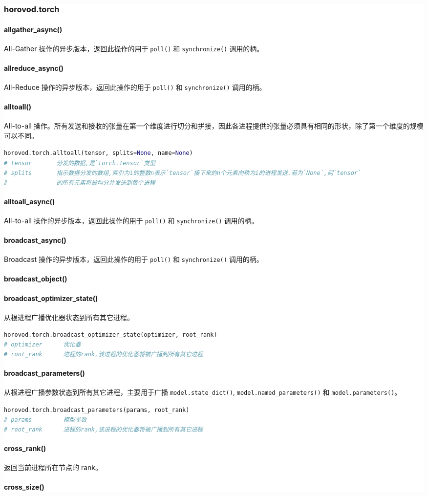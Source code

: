 ### horovod.torch

#### allgather_async()

All-Gather 操作的异步版本，返回此操作的用于 `poll()` 和 `synchronize()` 调用的柄。

#### allreduce_async()

All-Reduce 操作的异步版本，返回此操作的用于 `poll()` 和 `synchronize()` 调用的柄。

#### alltoall()

All-to-all 操作。所有发送和接收的张量在第一个维度进行切分和拼接，因此各进程提供的张量必须具有相同的形状，除了第一个维度的规模可以不同。

```python
horovod.torch.alltoall(tensor, splits=None, name=None)
# tensor       分发的数据,是`torch.Tensor`类型
# splits       指示数据分发的数组,索引为i的整数n表示`tensor`接下来的n个元素向秩为i的进程发送.若为`None`,则`tensor`
#              的所有元素将被均分并发送到每个进程
```

#### alltoall_async()

All-to-all 操作的异步版本，返回此操作的用于 `poll()` 和 `synchronize()` 调用的柄。

#### broadcast_async()

Broadcast 操作的异步版本，返回此操作的用于 `poll()` 和 `synchronize()` 调用的柄。

#### broadcast_object()

#### broadcast_optimizer_state()

从根进程广播优化器状态到所有其它进程。

```python
horovod.torch.broadcast_optimizer_state(optimizer, root_rank)
# optimizer      优化器
# root_rank      进程的rank,该进程的优化器将被广播到所有其它进程
```

#### broadcast_parameters()

从根进程广播参数状态到所有其它进程，主要用于广播 `model.state_dict()`, `model.named_parameters()` 和 `model.parameters()`。

```python
horovod.torch.broadcast_parameters(params, root_rank)
# params         模型参数
# root_rank      进程的rank,该进程的优化器将被广播到所有其它进程
```

#### cross_rank()

返回当前进程所在节点的 rank。

#### cross_size()
